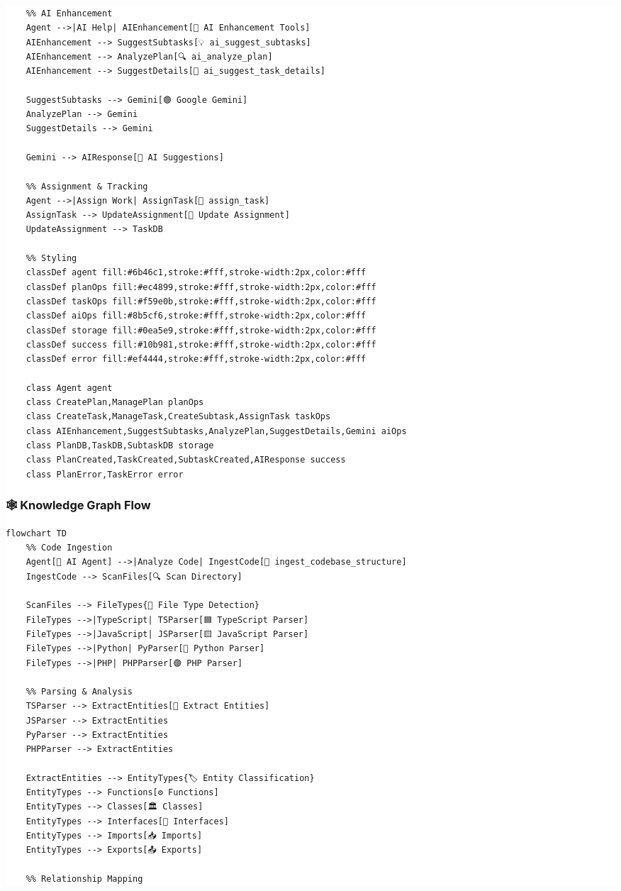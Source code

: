 ```mermaid
    %% AI Enhancement
    Agent -->|AI Help| AIEnhancement[🤖 AI Enhancement Tools]
    AIEnhancement --> SuggestSubtasks[💡 ai_suggest_subtasks]
    AIEnhancement --> AnalyzePlan[🔍 ai_analyze_plan]
    AIEnhancement --> SuggestDetails[📝 ai_suggest_task_details]

    SuggestSubtasks --> Gemini[🟢 Google Gemini]
    AnalyzePlan --> Gemini
    SuggestDetails --> Gemini

    Gemini --> AIResponse[🎯 AI Suggestions]

    %% Assignment & Tracking
    Agent -->|Assign Work| AssignTask[👤 assign_task]
    AssignTask --> UpdateAssignment[🔄 Update Assignment]
    UpdateAssignment --> TaskDB

    %% Styling
    classDef agent fill:#6b46c1,stroke:#fff,stroke-width:2px,color:#fff
    classDef planOps fill:#ec4899,stroke:#fff,stroke-width:2px,color:#fff
    classDef taskOps fill:#f59e0b,stroke:#fff,stroke-width:2px,color:#fff
    classDef aiOps fill:#8b5cf6,stroke:#fff,stroke-width:2px,color:#fff
    classDef storage fill:#0ea5e9,stroke:#fff,stroke-width:2px,color:#fff
    classDef success fill:#10b981,stroke:#fff,stroke-width:2px,color:#fff
    classDef error fill:#ef4444,stroke:#fff,stroke-width:2px,color:#fff

    class Agent agent
    class CreatePlan,ManagePlan planOps
    class CreateTask,ManageTask,CreateSubtask,AssignTask taskOps
    class AIEnhancement,SuggestSubtasks,AnalyzePlan,SuggestDetails,Gemini aiOps
    class PlanDB,TaskDB,SubtaskDB storage
    class PlanCreated,TaskCreated,SubtaskCreated,AIResponse success
    class PlanError,TaskError error
```

### 🕸️ **Knowledge Graph Flow**

```mermaid
flowchart TD
    %% Code Ingestion
    Agent[🤖 AI Agent] -->|Analyze Code| IngestCode[📁 ingest_codebase_structure]
    IngestCode --> ScanFiles[🔍 Scan Directory]

    ScanFiles --> FileTypes{📄 File Type Detection}
    FileTypes -->|TypeScript| TSParser[🟦 TypeScript Parser]
    FileTypes -->|JavaScript| JSParser[🟨 JavaScript Parser]
    FileTypes -->|Python| PyParser[🐍 Python Parser]
    FileTypes -->|PHP| PHPParser[🟣 PHP Parser]

    %% Parsing & Analysis
    TSParser --> ExtractEntities[🎯 Extract Entities]
    JSParser --> ExtractEntities
    PyParser --> ExtractEntities
    PHPParser --> ExtractEntities

    ExtractEntities --> EntityTypes{🏷️ Entity Classification}
    EntityTypes --> Functions[⚙️ Functions]
    EntityTypes --> Classes[🏛️ Classes]
    EntityTypes --> Interfaces[🔌 Interfaces]
    EntityTypes --> Imports[📥 Imports]
    EntityTypes --> Exports[📤 Exports]

    %% Relationship Mapping
```